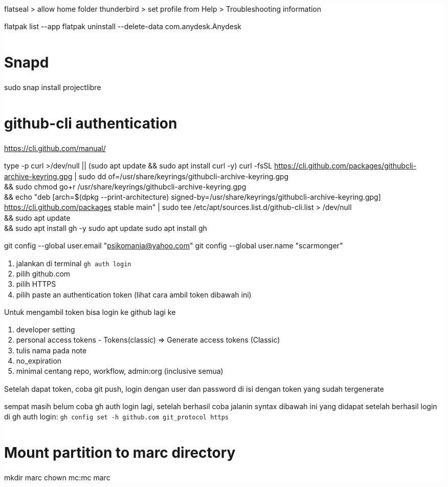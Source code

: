 flatseal > allow home folder
thunderbird > set profile from Help > Troubleshooting information

flatpak list --app
flatpak uninstall --delete-data com.anydesk.Anydesk

# Snapd

sudo snap install projectlibre

# github-cli authentication

https://cli.github.com/manual/

type -p curl >/dev/null || (sudo apt update && sudo apt install curl -y)
curl -fsSL https://cli.github.com/packages/githubcli-archive-keyring.gpg | sudo dd of=/usr/share/keyrings/githubcli-archive-keyring.gpg \
&& sudo chmod go+r /usr/share/keyrings/githubcli-archive-keyring.gpg \
&& echo "deb [arch=$(dpkg --print-architecture) signed-by=/usr/share/keyrings/githubcli-archive-keyring.gpg] https://cli.github.com/packages stable main" | sudo tee /etc/apt/sources.list.d/github-cli.list > /dev/null \
&& sudo apt update \
&& sudo apt install gh -y
sudo apt update
sudo apt install gh

git config --global user.email "psikomania@yahoo.com"
git config --global user.name "scarmonger"

1. jalankan di terminal `gh auth login`
2. pilih github.com
3. pilih HTTPS
4. pilih paste an authentication token (lihat cara ambil token dibawah ini)

Untuk mengambil token bisa login ke github lagi ke

1. developer setting
2. personal access tokens - Tokens(classic) => Generate access tokens (Classic)
3. tulis nama pada note
4. no_expiration
5. minimal centang repo, workflow, admin:org (inclusive semua)

Setelah dapat token, coba git push, login dengan user dan password di isi dengan token yang sudah tergenerate

sempat masih belum coba gh auth login lagi, setelah berhasil coba jalanin syntax dibawah ini
yang didapat setelah berhasil login di gh auth login:
`gh config set -h github.com git_protocol https`

# Mount partition to marc directory

mkdir marc
chown mc:mc marc
